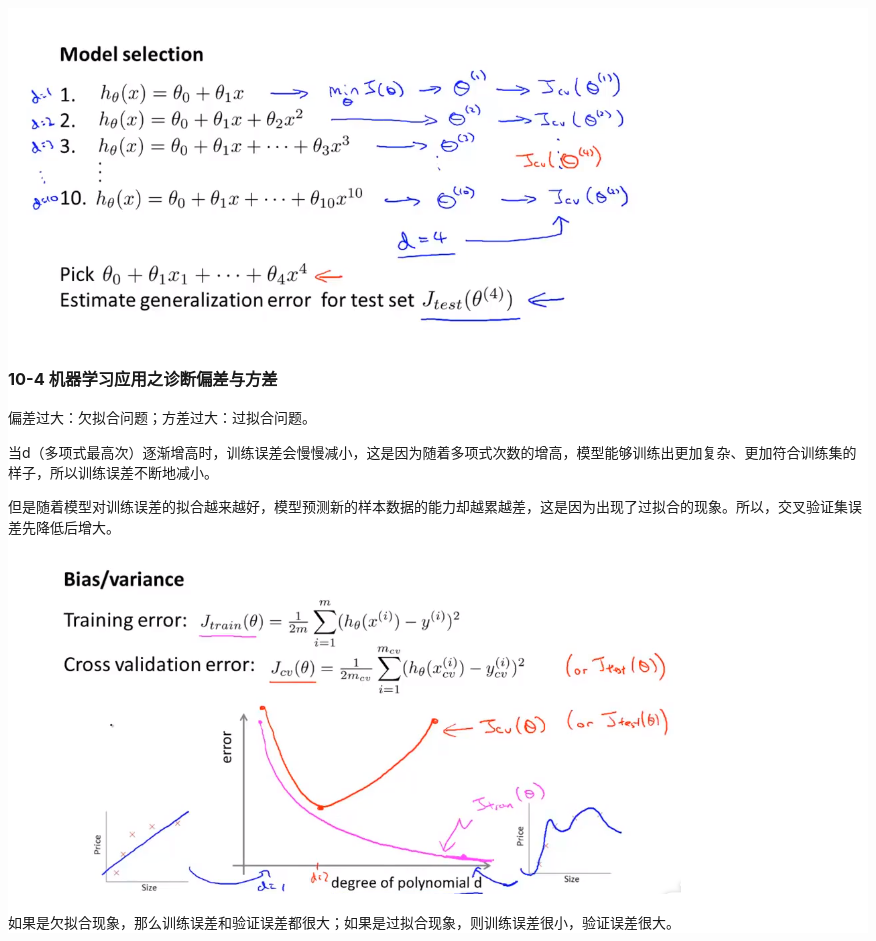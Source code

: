 ![image-20200810164135607](pictures/image-20200810164135607.png)

### 10-4 机器学习应用之诊断偏差与方差

偏差过大：欠拟合问题；方差过大：过拟合问题。

当d（多项式最高次）逐渐增高时，训练误差会慢慢减小，这是因为随着多项式次数的增高，模型能够训练出更加复杂、更加符合训练集的样子，所以训练误差不断地减小。

但是随着模型对训练误差的拟合越来越好，模型预测新的样本数据的能力却越累越差，这是因为出现了过拟合的现象。所以，交叉验证集误差先降低后增大。

![image-20200810165520268](pictures/image-20200810165520268.png)



如果是欠拟合现象，那么训练误差和验证误差都很大；如果是过拟合现象，则训练误差很小，验证误差很大。
